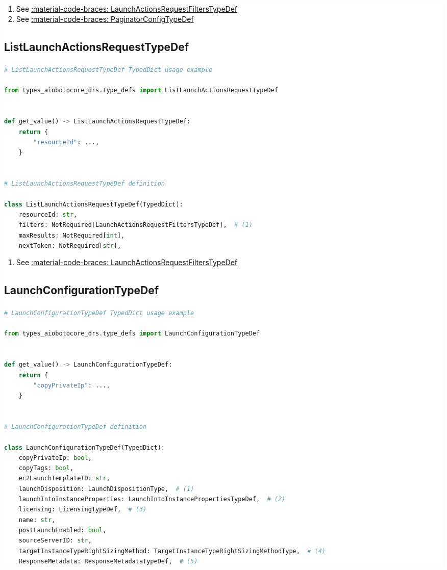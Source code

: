 1. See [:material-code-braces: LaunchActionsRequestFiltersTypeDef](./type_defs.md#launchactionsrequestfilterstypedef) 
2. See [:material-code-braces: PaginatorConfigTypeDef](./type_defs.md#paginatorconfigtypedef) 
## ListLaunchActionsRequestTypeDef

```python
# ListLaunchActionsRequestTypeDef TypedDict usage example

from types_aiobotocore_drs.type_defs import ListLaunchActionsRequestTypeDef


def get_value() -> ListLaunchActionsRequestTypeDef:
    return {
        "resourceId": ...,
    }


# ListLaunchActionsRequestTypeDef definition

class ListLaunchActionsRequestTypeDef(TypedDict):
    resourceId: str,
    filters: NotRequired[LaunchActionsRequestFiltersTypeDef],  # (1)
    maxResults: NotRequired[int],
    nextToken: NotRequired[str],
```

1. See [:material-code-braces: LaunchActionsRequestFiltersTypeDef](./type_defs.md#launchactionsrequestfilterstypedef) 
## LaunchConfigurationTypeDef

```python
# LaunchConfigurationTypeDef TypedDict usage example

from types_aiobotocore_drs.type_defs import LaunchConfigurationTypeDef


def get_value() -> LaunchConfigurationTypeDef:
    return {
        "copyPrivateIp": ...,
    }


# LaunchConfigurationTypeDef definition

class LaunchConfigurationTypeDef(TypedDict):
    copyPrivateIp: bool,
    copyTags: bool,
    ec2LaunchTemplateID: str,
    launchDisposition: LaunchDispositionType,  # (1)
    launchIntoInstanceProperties: LaunchIntoInstancePropertiesTypeDef,  # (2)
    licensing: LicensingTypeDef,  # (3)
    name: str,
    postLaunchEnabled: bool,
    sourceServerID: str,
    targetInstanceTypeRightSizingMethod: TargetInstanceTypeRightSizingMethodType,  # (4)
    ResponseMetadata: ResponseMetadataTypeDef,  # (5)
```
